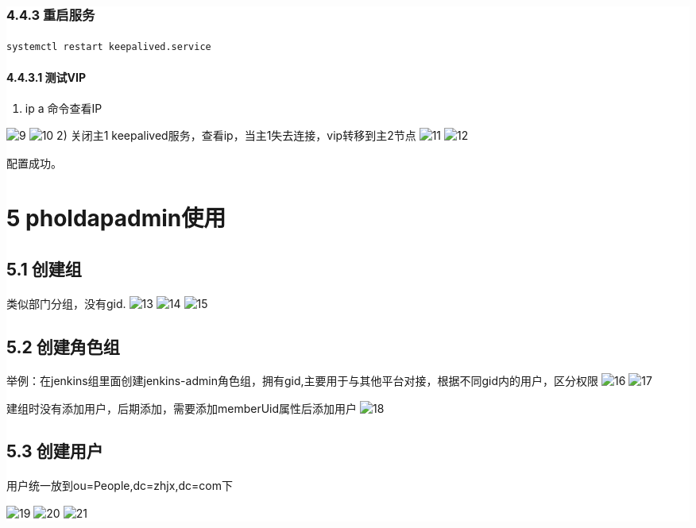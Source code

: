 ### 4.4.3 重启服务

``` bash
systemctl restart keepalived.service
```

#### 4.4.3.1 测试VIP

1)	ip a 命令查看IP
 
 ![9](9.png)
 ![10](10.png)
2)	关闭主1 keepalived服务，查看ip，当主1失去连接，vip转移到主2节点
 ![11](11.png)
 ![12](12.png)
 
配置成功。

# 5	pholdapadmin使用

## 5.1 创建组

类似部门分组，没有gid.
 ![13](13.png)
 ![14](14.png)
 ![15](15.png)
 
 

## 5.2 创建角色组

举例：在jenkins组里面创建jenkins-admin角色组，拥有gid,主要用于与其他平台对接，根据不同gid内的用户，区分权限
 ![16](16.png)
 ![17](17.png)
 
建组时没有添加用户，后期添加，需要添加memberUid属性后添加用户
 ![18](18.png)

## 5.3 创建用户

用户统一放到ou=People,dc=zhjx,dc=com下
 
 ![19](19.png)
 ![20](20.png)
 ![21](21.png)
